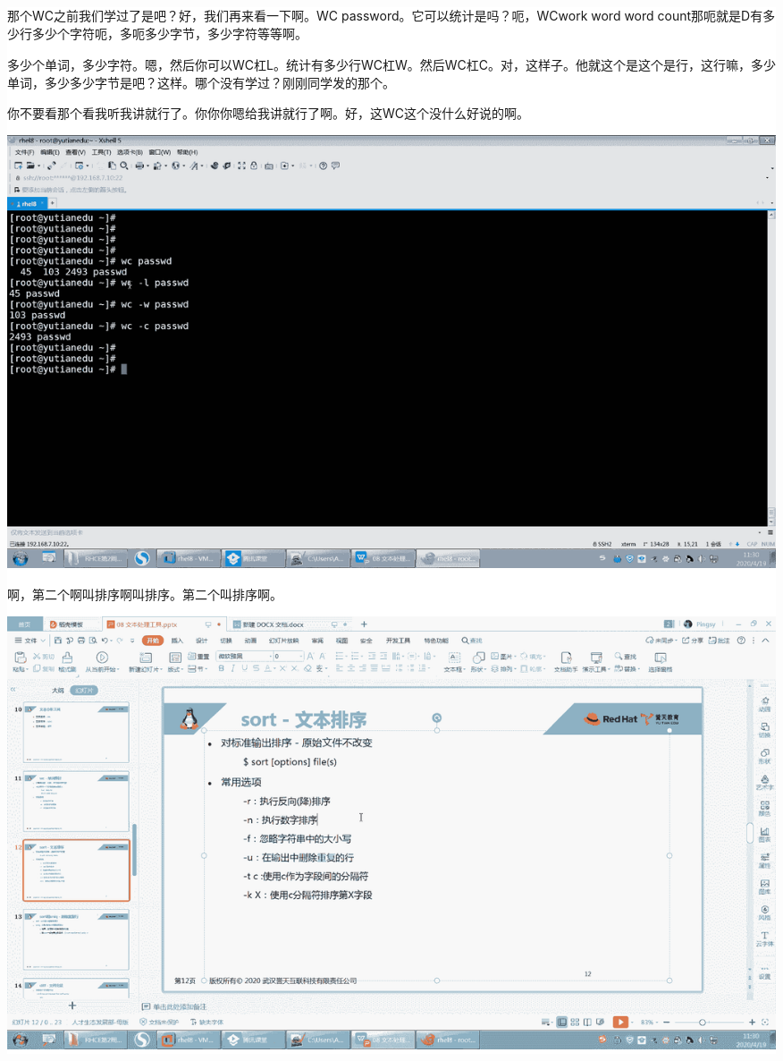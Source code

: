 那个WC之前我们学过了是吧？好，我们再来看一下啊。WC password。它可以统计是吗？呃，WCwork word word count那呃就是D有多少行多少个字符呃，多呃多少字节，多少字符等等啊。

多少个单词，多少字符。嗯，然后你可以WC杠L。统计有多少行WC杠W。然后WC杠C。对，这样子。他就这个是这个是行，这行嘛，多少单词，多少多少字节是吧？这样。哪个没有学过？刚刚同学发的那个。

你不要看那个看我听我讲就行了。你你你嗯给我讲就行了啊。好，这WC这个没什么好说的啊。

![](img/0abb4089125f351630d8b78b399b8608_153.png)

啊，第二个啊叫排序啊叫排序。第二个叫排序啊。

![](img/0abb4089125f351630d8b78b399b8608_155.png)

